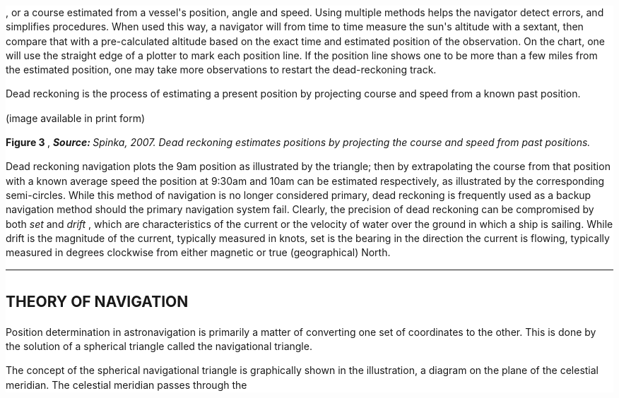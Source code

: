 , or a course estimated from a vessel's position, angle and speed. Using multiple methods helps the navigator detect errors, and simplifies procedures. When used this way, a navigator will from time to time measure the sun's altitude with a sextant, then compare that with a pre-calculated altitude based on the exact time and estimated position of the observation. On the chart, one will use the straight edge of a plotter to mark each position line. If the position line shows one to be more than a few miles from the estimated position, one may take more observations to restart the dead-reckoning track.
</p>
<p>
Dead reckoning is the process of estimating a present position by projecting course and speed from a known past position.
</p>
<p>
(image available in print form)
</p>
<p>
<b>
Figure 3
</b>
,
<b>
<i>
<b>
Source:
</b>
</i>
</b>
<i>
Spinka, 2007. Dead reckoning estimates positions by projecting the course and speed from past positions.
</i>
</p>
<p>
Dead reckoning navigation plots the 9am position as illustrated by the triangle; then by extrapolating the course from that position with a known average speed the position at 9:30am and 10am can be estimated respectively, as illustrated by the corresponding semi-circles. While this method of navigation is no longer considered primary, dead reckoning is frequently used as a backup navigation method should the primary navigation system fail. Clearly, the precision of dead reckoning can be compromised by both
<i>
set
</i>
and
<i>
drift
</i>
, which are characteristics of the current or the velocity of water over the ground in which a ship is sailing. While drift is the magnitude of the current, typically measured in knots, set is the bearing in the direction the current is flowing, typically measured in degrees clockwise from either magnetic or true (geographical) North.
</p>
<hr/>
<h2>
THEORY OF NAVIGATION
</h2>
<p>
Position determination in astronavigation is primarily a matter of converting one set of coordinates to the other. This is done by the solution of a spherical triangle called the navigational triangle.
</p>
<p>
The concept of the spherical navigational triangle is graphically shown in the illustration, a diagram on the plane of the celestial meridian. The celestial meridian passes through the
<i>